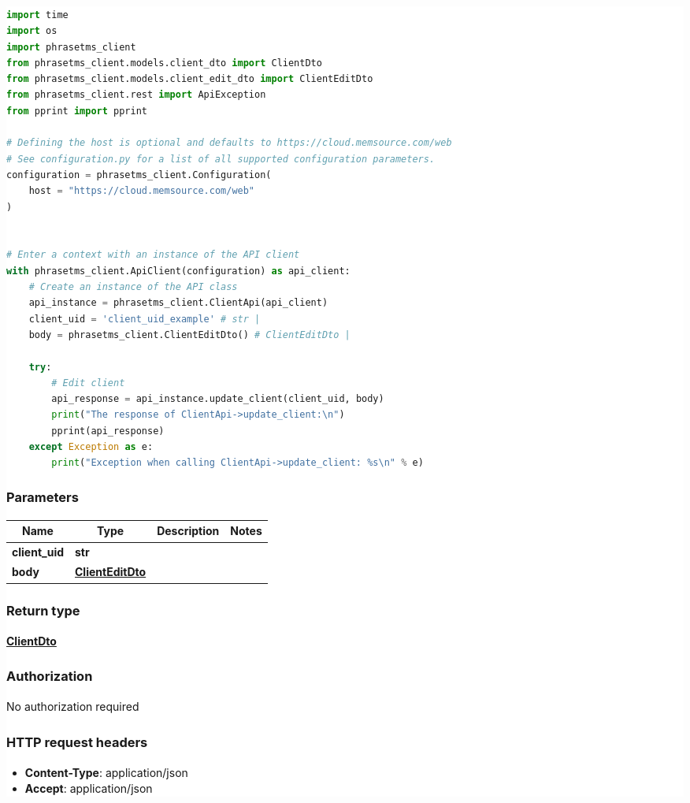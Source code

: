 ```python
import time
import os
import phrasetms_client
from phrasetms_client.models.client_dto import ClientDto
from phrasetms_client.models.client_edit_dto import ClientEditDto
from phrasetms_client.rest import ApiException
from pprint import pprint

# Defining the host is optional and defaults to https://cloud.memsource.com/web
# See configuration.py for a list of all supported configuration parameters.
configuration = phrasetms_client.Configuration(
    host = "https://cloud.memsource.com/web"
)


# Enter a context with an instance of the API client
with phrasetms_client.ApiClient(configuration) as api_client:
    # Create an instance of the API class
    api_instance = phrasetms_client.ClientApi(api_client)
    client_uid = 'client_uid_example' # str | 
    body = phrasetms_client.ClientEditDto() # ClientEditDto | 

    try:
        # Edit client
        api_response = api_instance.update_client(client_uid, body)
        print("The response of ClientApi->update_client:\n")
        pprint(api_response)
    except Exception as e:
        print("Exception when calling ClientApi->update_client: %s\n" % e)
```


### Parameters

Name | Type | Description  | Notes
------------- | ------------- | ------------- | -------------
 **client_uid** | **str**|  | 
 **body** | [**ClientEditDto**](ClientEditDto.md)|  | 

### Return type

[**ClientDto**](ClientDto.md)

### Authorization

No authorization required

### HTTP request headers

 - **Content-Type**: application/json
 - **Accept**: application/json
